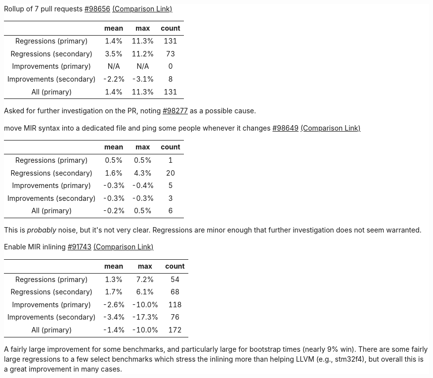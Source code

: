 
Rollup of 7 pull requests [#98656](https://github.com/rust-lang/rust/pull/98656)
[(Comparison Link)](https://perf.rust-lang.org/compare.html?start=116edb6800ea1d6615578e7f65366ae65364b3d8&end=493c960a3e6cdd2e2fbe8b6ea130fadea05f1ab0&stat=instructions:u)

|                           | mean  | max   | count |
|:-------------------------:|:-----:|:-----:|:-----:|
| Regressions  (primary)    | 1.4%  | 11.3% | 131   |
| Regressions  (secondary)  | 3.5%  | 11.2% | 73    |
| Improvements  (primary)   | N/A   | N/A   | 0     |
| Improvements  (secondary) | -2.2% | -3.1% | 8     |
| All  (primary)            | 1.4%  | 11.3% | 131   |

Asked for further investigation on the PR, noting
[#98277](https://github.com/rust-lang/rust/pull/98277) as a possible cause.

move MIR syntax into a dedicated file and ping some people whenever it changes [#98649](https://github.com/rust-lang/rust/pull/98649)
[(Comparison Link)](https://perf.rust-lang.org/compare.html?start=5d3c6d6c83edc4ef245e77397c8e32d3ee453b67&end=a9eb9c52f3e8d8b6402e6acc69b9bcfc4f371d58&stat=instructions:u)

|                           | mean  | max   | count |
|:-------------------------:|:-----:|:-----:|:-----:|
| Regressions  (primary)    | 0.5%  | 0.5%  | 1     |
| Regressions  (secondary)  | 1.6%  | 4.3%  | 20    |
| Improvements  (primary)   | -0.3% | -0.4% | 5     |
| Improvements  (secondary) | -0.3% | -0.3% | 3     |
| All  (primary)            | -0.2% | 0.5%  | 6     |

This is *probably* noise, but it's not very clear. Regressions are minor enough
that further investigation does not seem warranted.

Enable MIR inlining [#91743](https://github.com/rust-lang/rust/pull/91743)
[(Comparison Link)](https://perf.rust-lang.org/compare.html?start=aedf78e56b2279cc869962feac5153b6ba7001ed&end=0075bb4fad68e64b6d1be06bf2db366c30bc75e1&stat=instructions:u)

|                           | mean  | max    | count |
|:-------------------------:|:-----:|:------:|:-----:|
| Regressions  (primary)    | 1.3%  | 7.2%   | 54    |
| Regressions  (secondary)  | 1.7%  | 6.1%   | 68    |
| Improvements  (primary)   | -2.6% | -10.0% | 118   |
| Improvements  (secondary) | -3.4% | -17.3% | 76    |
| All  (primary)            | -1.4% | -10.0% | 172   |

A fairly large improvement for some benchmarks, and particularly large for
bootstrap times (nearly 9% win). There are some fairly large regressions to a
few select benchmarks which stress the inlining more than helping LLVM (e.g.,
stm32f4), but overall this is a great improvement in many cases.
